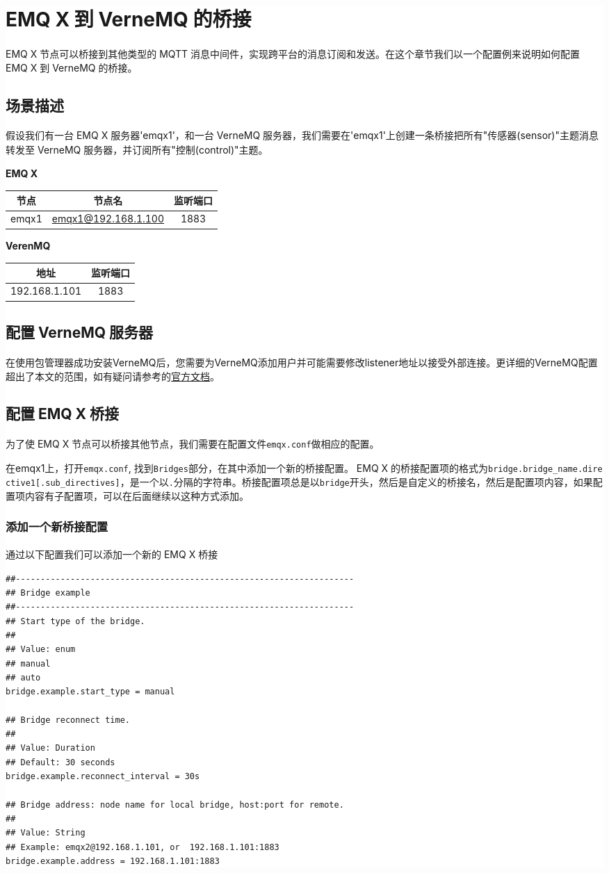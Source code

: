 # EMQ X 到 VerneMQ 的桥接
EMQ X 节点可以桥接到其他类型的 MQTT 消息中间件，实现跨平台的消息订阅和发送。在这个章节我们以一个配置例来说明如何配置 EMQ X 到 VerneMQ 的桥接。

## 场景描述
假设我们有一台 EMQ X 服务器'emqx1'，和一台 VerneMQ 服务器，我们需要在'emqx1'上创建一条桥接把所有"传感器(sensor)"主题消息转发至 VerneMQ 服务器，并订阅所有"控制(control)"主题。

**EMQ X**  

| 节点 | 节点名 | 监听端口 |
| :---: | :---: | :---: |
| emqx1 | emqx1@192.168.1.100 | 1883 |

**VerenMQ**

| 地址 | 监听端口 |
| :---: | :---: |
| 192.168.1.101 | 1883 |

## 配置 VerneMQ 服务器
在使用包管理器成功安装VerneMQ后，您需要为VerneMQ添加用户并可能需要修改listener地址以接受外部连接。更详细的VerneMQ配置超出了本文的范围，如有疑问请参考的[官方文档](https://vernemq.com/)。

## 配置 EMQ X 桥接
为了使 EMQ X 节点可以桥接其他节点，我们需要在配置文件`emqx.conf`做相应的配置。

在emqx1上，打开`emqx.conf`, 找到`Bridges`部分，在其中添加一个新的桥接配置。
EMQ X 的桥接配置项的格式为`bridge.bridge_name.directive1[.sub_directives]`，是一个以`.`分隔的字符串。桥接配置项总是以`bridge`开头，然后是自定义的桥接名，然后是配置项内容，如果配置项内容有子配置项，可以在后面继续以这种方式添加。

### 添加一个新桥接配置

通过以下配置我们可以添加一个新的 EMQ X 桥接

```
##--------------------------------------------------------------------
## Bridge example
##--------------------------------------------------------------------
## Start type of the bridge.
##
## Value: enum
## manual
## auto
bridge.example.start_type = manual

## Bridge reconnect time.
##
## Value: Duration
## Default: 30 seconds
bridge.example.reconnect_interval = 30s

## Bridge address: node name for local bridge, host:port for remote.
##
## Value: String
## Example: emqx2@192.168.1.101, or  192.168.1.101:1883
bridge.example.address = 192.168.1.101:1883
```

